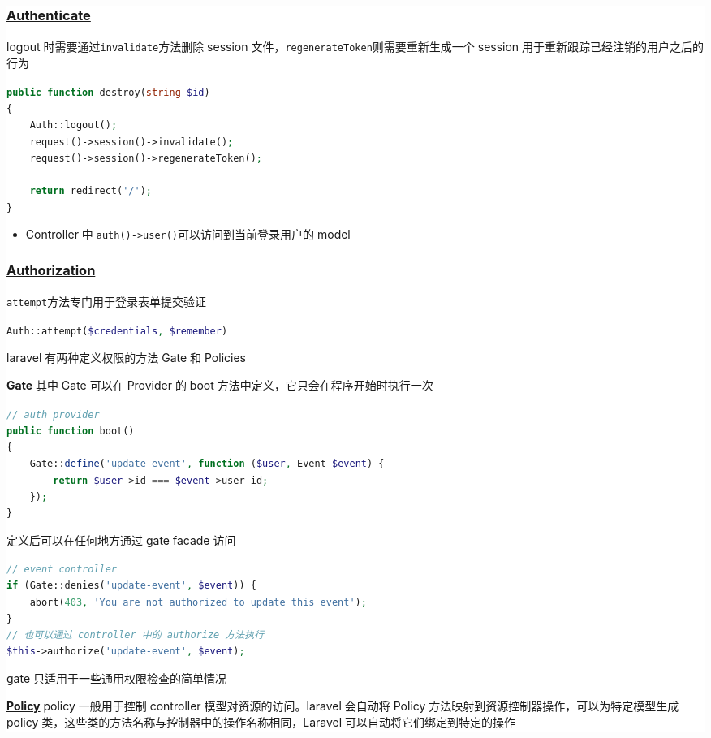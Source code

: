 ### [Authenticate](https://laravel.com/docs/11.x/authentication#main-content)

logout 时需要通过`invalidate`方法删除 session 文件，`regenerateToken`则需要重新生成一个 session
用于重新跟踪已经注销的用户之后的行为

```php
public function destroy(string $id)
{
    Auth::logout();
    request()->session()->invalidate();
    request()->session()->regenerateToken();

    return redirect('/');
}
```

- Controller 中 `auth()->user()`可以访问到当前登录用户的 model

### [Authorization](https://laravel.com/docs/11.x/authorization#gates)

`attempt`方法专门用于登录表单提交验证

```php
Auth::attempt($credentials, $remember)
```

laravel 有两种定义权限的方法 Gate 和 Policies

**[Gate](https://laravel.com/docs/11.x/authorization#gates)**
其中 Gate 可以在 Provider 的 boot 方法中定义，它只会在程序开始时执行一次

```php
// auth provider
public function boot()
{
    Gate::define('update-event', function ($user, Event $event) {
        return $user->id === $event->user_id;
    });
}
```

定义后可以在任何地方通过 gate facade 访问

```php
// event controller
if (Gate::denies('update-event', $event)) {
    abort(403, 'You are not authorized to update this event');
}
// 也可以通过 controller 中的 authorize 方法执行
$this->authorize('update-event', $event);
```

gate 只适用于一些通用权限检查的简单情况

**[Policy](https://laravel.com/docs/11.x/authorization#creating-policies)**
policy 一般用于控制 controller 模型对资源的访问。laravel 会自动将 Policy 方法映射到资源控制器操作，可以为特定模型生成
policy 类，这些类的方法名称与控制器中的操作名称相同，Laravel 可以自动将它们绑定到特定的操作
